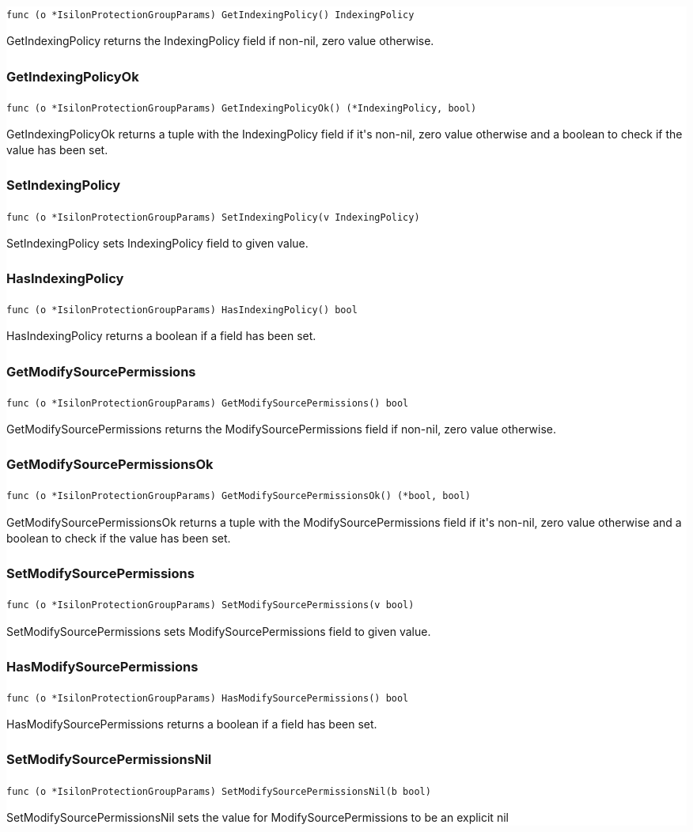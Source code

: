 `func (o *IsilonProtectionGroupParams) GetIndexingPolicy() IndexingPolicy`

GetIndexingPolicy returns the IndexingPolicy field if non-nil, zero value otherwise.

### GetIndexingPolicyOk

`func (o *IsilonProtectionGroupParams) GetIndexingPolicyOk() (*IndexingPolicy, bool)`

GetIndexingPolicyOk returns a tuple with the IndexingPolicy field if it's non-nil, zero value otherwise
and a boolean to check if the value has been set.

### SetIndexingPolicy

`func (o *IsilonProtectionGroupParams) SetIndexingPolicy(v IndexingPolicy)`

SetIndexingPolicy sets IndexingPolicy field to given value.

### HasIndexingPolicy

`func (o *IsilonProtectionGroupParams) HasIndexingPolicy() bool`

HasIndexingPolicy returns a boolean if a field has been set.

### GetModifySourcePermissions

`func (o *IsilonProtectionGroupParams) GetModifySourcePermissions() bool`

GetModifySourcePermissions returns the ModifySourcePermissions field if non-nil, zero value otherwise.

### GetModifySourcePermissionsOk

`func (o *IsilonProtectionGroupParams) GetModifySourcePermissionsOk() (*bool, bool)`

GetModifySourcePermissionsOk returns a tuple with the ModifySourcePermissions field if it's non-nil, zero value otherwise
and a boolean to check if the value has been set.

### SetModifySourcePermissions

`func (o *IsilonProtectionGroupParams) SetModifySourcePermissions(v bool)`

SetModifySourcePermissions sets ModifySourcePermissions field to given value.

### HasModifySourcePermissions

`func (o *IsilonProtectionGroupParams) HasModifySourcePermissions() bool`

HasModifySourcePermissions returns a boolean if a field has been set.

### SetModifySourcePermissionsNil

`func (o *IsilonProtectionGroupParams) SetModifySourcePermissionsNil(b bool)`

 SetModifySourcePermissionsNil sets the value for ModifySourcePermissions to be an explicit nil
